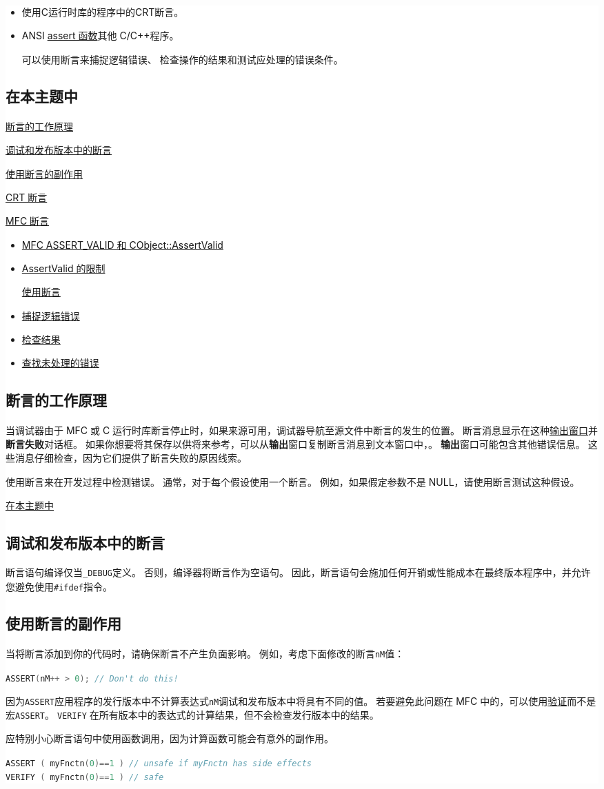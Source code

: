 - 使用C运行时库的程序中的CRT断言。  

- ANSI [assert 函数](/cpp/c-runtime-library/reference/assert-macro-assert-wassert)其他 C/C++程序。  

  可以使用断言来捕捉逻辑错误、 检查操作的结果和测试应处理的错误条件。  

##  <a name="BKMK_In_this_topic"></a> 在本主题中  
 [断言的工作原理](#BKMK_How_assertions_work)  

 [调试和发布版本中的断言](#BKMK_Assertions_in_Debug_and_Release_builds)  

 [使用断言的副作用](#BKMK_Side_effects_of_using_assertions)  

 [CRT 断言](#BKMK_CRT_assertions)  

 [MFC 断言](#BKMK_MFC_assertions)  

- [MFC ASSERT_VALID 和 CObject::AssertValid](#BKMK_MFC_ASSERT_VALID_and_CObject__AssertValid)  

- [AssertValid 的限制](#BKMK_Limitations_of_AssertValid)  

  [使用断言](#BKMK_Using_assertions)  

- [捕捉逻辑错误](#BKMK_Catching_logic_errors)  

- [检查结果](#BKMK_Checking_results_)  

- [查找未处理的错误](#BKMK_Testing_error_conditions_)  

##  <a name="BKMK_How_assertions_work"></a> 断言的工作原理  
 当调试器由于 MFC 或 C 运行时库断言停止时，如果来源可用，调试器导航至源文件中断言的发生的位置。 断言消息显示在这种[输出窗口](../ide/reference/output-window.md)并**断言失败**对话框。 如果你想要将其保存以供将来参考，可以从**输出**窗口复制断言消息到文本窗口中，。 **输出**窗口可能包含其他错误信息。 这些消息仔细检查，因为它们提供了断言失败的原因线索。  

 使用断言来在开发过程中检测错误。 通常，对于每个假设使用一个断言。 例如，如果假定参数不是 NULL，请使用断言测试这种假设。  

 [在本主题中](#BKMK_In_this_topic)  

##  <a name="BKMK_Assertions_in_Debug_and_Release_builds"></a> 调试和发布版本中的断言  
 断言语句编译仅当`_DEBUG`定义。 否则，编译器将断言作为空语句。 因此，断言语句会施加任何开销或性能成本在最终版本程序中，并允许您避免使用`#ifdef`指令。  

##  <a name="BKMK_Side_effects_of_using_assertions"></a> 使用断言的副作用  
 当将断言添加到你的代码时，请确保断言不产生负面影响。 例如，考虑下面修改的断言`nM`值：  

```cpp
ASSERT(nM++ > 0); // Don't do this!  
```  

 因为`ASSERT`应用程序的发行版本中不计算表达式`nM`调试和发布版本中将具有不同的值。 若要避免此问题在 MFC 中的，可以使用[验证](/cpp/mfc/reference/diagnostic-services#verify)而不是宏`ASSERT`。  `VERIFY` 在所有版本中的表达式的计算结果，但不会检查发行版本中的结果。  

 应特别小心断言语句中使用函数调用，因为计算函数可能会有意外的副作用。  

```cpp
ASSERT ( myFnctn(0)==1 ) // unsafe if myFnctn has side effects  
VERIFY ( myFnctn(0)==1 ) // safe  
```  
